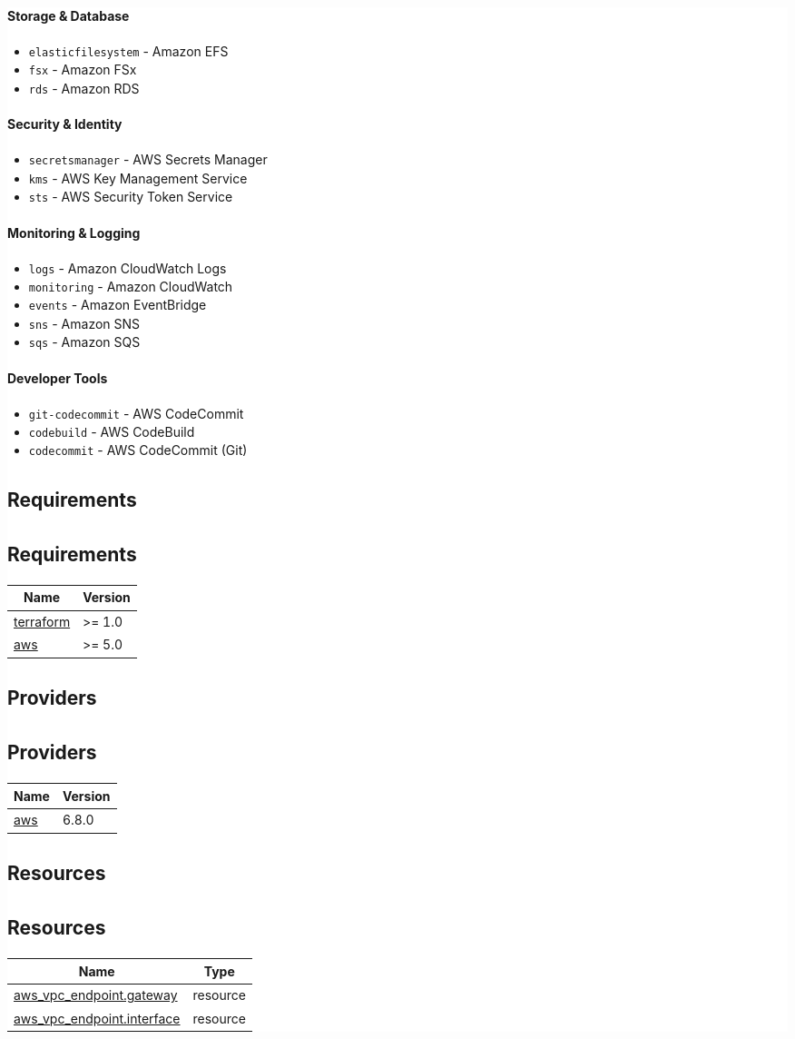 #### Storage & Database
- `elasticfilesystem` - Amazon EFS
- `fsx` - Amazon FSx
- `rds` - Amazon RDS

#### Security & Identity
- `secretsmanager` - AWS Secrets Manager
- `kms` - AWS Key Management Service
- `sts` - AWS Security Token Service

#### Monitoring & Logging
- `logs` - Amazon CloudWatch Logs
- `monitoring` - Amazon CloudWatch
- `events` - Amazon EventBridge
- `sns` - Amazon SNS
- `sqs` - Amazon SQS

#### Developer Tools
- `git-codecommit` - AWS CodeCommit
- `codebuild` - AWS CodeBuild
- `codecommit` - AWS CodeCommit (Git)

## Requirements

## Requirements

| Name | Version |
|------|---------|
| <a name="requirement_terraform"></a> [terraform](#requirement\_terraform) | >= 1.0 |
| <a name="requirement_aws"></a> [aws](#requirement\_aws) | >= 5.0 |

## Providers

## Providers

| Name | Version |
|------|---------|
| <a name="provider_aws"></a> [aws](#provider\_aws) | 6.8.0 |

## Resources

## Resources

| Name | Type |
|------|------|
| [aws_vpc_endpoint.gateway](https://registry.terraform.io/providers/hashicorp/aws/latest/docs/resources/vpc_endpoint) | resource |
| [aws_vpc_endpoint.interface](https://registry.terraform.io/providers/hashicorp/aws/latest/docs/resources/vpc_endpoint) | resource |
